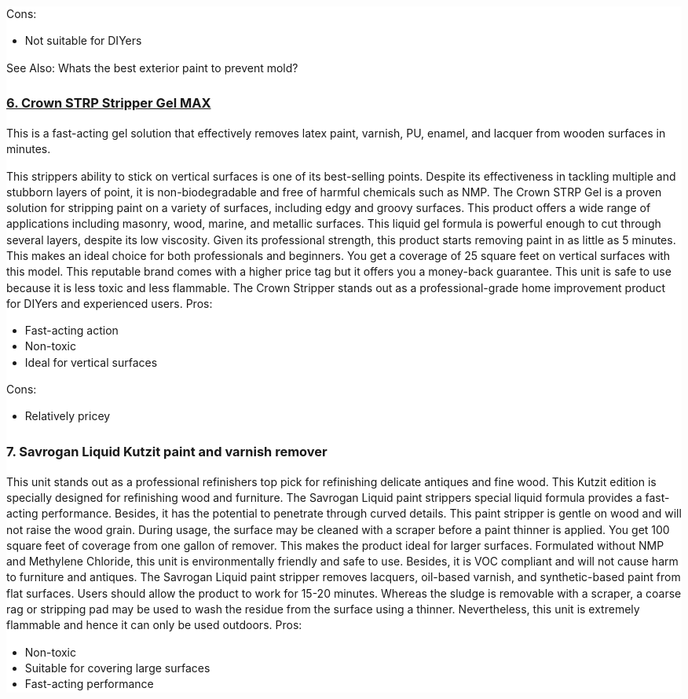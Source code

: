 Cons:
- Not suitable for DIYers

See Also:
Whats the best exterior paint to prevent mold?
### [6. Crown STRP Stripper Gel MAX](https://www.amazon.com/dp/B000FFYLJQ/?tag=p-policy-20)
This is a fast-acting gel solution that effectively removes latex paint, varnish, PU, enamel, and lacquer from wooden surfaces in minutes.

This strippers ability to stick on vertical surfaces is one of its best-selling points.
Despite its effectiveness in tackling multiple and stubborn layers of point, it is non-biodegradable and free of harmful chemicals such as NMP.
The Crown STRP Gel is a proven solution for stripping paint on a variety of surfaces, including edgy and groovy surfaces.
This product offers a wide range of applications including masonry, wood, marine, and metallic surfaces.
This liquid gel formula is powerful enough to cut through several layers, despite its low viscosity. Given its professional strength, this product starts removing paint in as little as 5 minutes.
This makes an ideal choice for both professionals and beginners. You get a coverage of 25 square feet on vertical surfaces with this model.
This reputable brand comes with a higher price tag but it offers you a money-back guarantee.
This unit is safe to use because it is less toxic and less flammable. The Crown Stripper stands out as a professional-grade home improvement product for DIYers and experienced users.
Pros:
- Fast-acting action
- Non-toxic
- Ideal for vertical surfaces

Cons:
- Relatively pricey

### 7. Savrogan Liquid Kutzit paint and varnish remover
This unit stands out as a professional refinishers top pick for refinishing delicate antiques and fine wood. This Kutzit edition is specially designed for refinishing wood and furniture.
The Savrogan Liquid paint strippers special liquid formula provides a fast-acting performance. Besides, it has the potential to penetrate through curved details.
This paint stripper is gentle on wood and will not raise the wood grain. During usage, the surface may be cleaned with a scraper before a paint thinner is applied.
You get 100 square feet of coverage from one gallon of remover. This makes the product ideal for larger surfaces.
Formulated without NMP and Methylene Chloride, this unit is environmentally friendly and safe to use. Besides, it is VOC compliant and will not cause harm to furniture and antiques.
The Savrogan Liquid paint stripper removes lacquers, oil-based varnish, and synthetic-based paint from flat surfaces. Users should allow the product to work for 15-20 minutes.
Whereas the sludge is removable with a scraper, a coarse rag or stripping pad may be used to wash the residue from the surface using a thinner.
Nevertheless, this unit is extremely flammable and hence it can only be used outdoors.
Pros:
- Non-toxic
- Suitable for covering large surfaces
- Fast-acting performance
